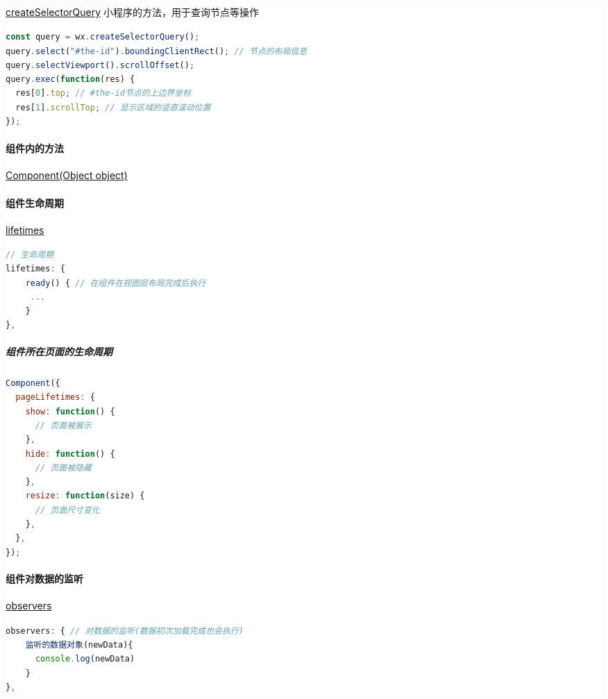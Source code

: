 [createSelectorQuery](https://developers.weixin.qq.com/miniprogram/dev/api/wxml/wx.createSelectorQuery.html) 小程序的方法，用于查询节点等操作

```js
const query = wx.createSelectorQuery();
query.select("#the-id").boundingClientRect(); // 节点的布局信息
query.selectViewport().scrollOffset();
query.exec(function(res) {
  res[0].top; // #the-id节点的上边界坐标
  res[1].scrollTop; // 显示区域的竖直滚动位置
});
```

#### 组件内的方法

[Component(Object object)](https://developers.weixin.qq.com/miniprogram/dev/reference/api/Component.html)

#### 组件生命周期

[lifetimes](https://developers.weixin.qq.com/miniprogram/dev/framework/custom-component/lifetimes.html)

```js
// 生命周期
lifetimes: {
    ready() { // 在组件在视图层布局完成后执行
   	 ...
    }
},
```

##### 组件所在页面的生命周期

```js
Component({
  pageLifetimes: {
    show: function() {
      // 页面被展示
    },
    hide: function() {
      // 页面被隐藏
    },
    resize: function(size) {
      // 页面尺寸变化
    },
  },
});
```

#### 组件对数据的监听

[observers](https://developers.weixin.qq.com/miniprogram/dev/framework/custom-component/observer.html)

```js
observers: { // 对数据的监听(数据初次加载完成也会执行)
    监听的数据对象(newData){
      console.log(newData)
    }
},
```
